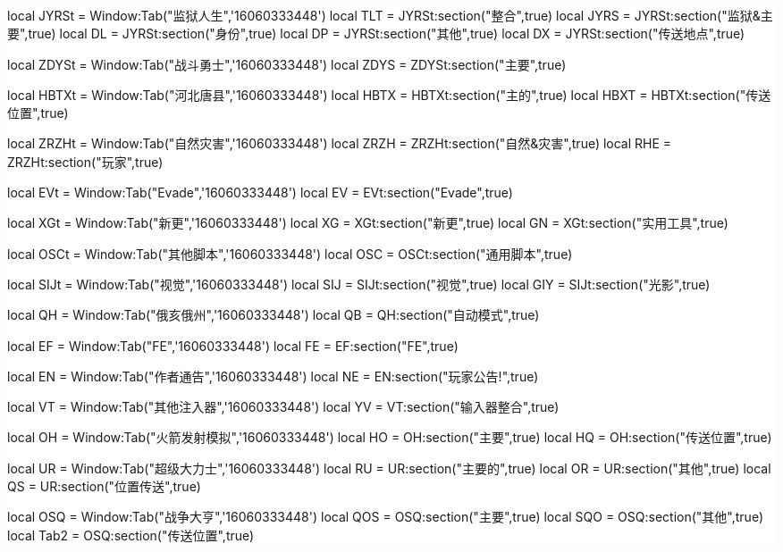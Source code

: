 local JYRSt = Window:Tab("监狱人生",'16060333448')
local TLT = JYRSt:section("整合",true)
local JYRS = JYRSt:section("监狱&主要",true)
local DL = JYRSt:section("身份",true)
local DP = JYRSt:section("其他",true)
local DX = JYRSt:section("传送地点",true)

local ZDYSt = Window:Tab("战斗勇士",'16060333448')
local ZDYS = ZDYSt:section("主要",true)

local HBTXt = Window:Tab("河北唐县",'16060333448')
local HBTX = HBTXt:section("主的",true)
local HBXT = HBTXt:section("传送位置",true)

local ZRZHt = Window:Tab("自然灾害",'16060333448')
local ZRZH = ZRZHt:section("自然&灾害",true)
local RHE = ZRZHt:section("玩家",true)

local EVt = Window:Tab("Evade",'16060333448')
local EV = EVt:section("Evade",true)

local XGt = Window:Tab("新更",'16060333448')
local XG = XGt:section("新更",true)
local GN = XGt:section("实用工具",true)

local OSCt = Window:Tab("其他脚本",'16060333448')
local OSC = OSCt:section("通用脚本",true)

local SIJt = Window:Tab("视觉",'16060333448')
local SIJ = SIJt:section("视觉",true)
local GIY = SIJt:section("光影",true)

local QH = Window:Tab("俄亥俄州",'16060333448')
local QB = QH:section("自动模式",true)

local EF = Window:Tab("FE",'16060333448')
local FE = EF:section("FE",true)

local EN = Window:Tab("作者通告",'16060333448')
local NE = EN:section("玩家公告!",true)

local VT = Window:Tab("其他注入器",'16060333448')
local YV = VT:section("输入器整合",true)

local OH = Window:Tab("火箭发射模拟",'16060333448')
local HO = OH:section("主要",true)
local HQ = OH:section("传送位置",true)

local UR = Window:Tab("超级大力士",'16060333448')
local RU = UR:section("主要的",true)
local OR = UR:section("其他",true)
local QS = UR:section("位置传送",true)

local OSQ = Window:Tab("战争大亨",'16060333448')
local QOS = OSQ:section("主要",true)
local SQO = OSQ:section("其他",true)
local Tab2 = OSQ:section("传送位置",true)
